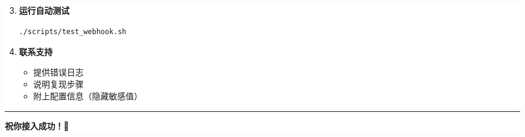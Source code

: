 3. **运行自动测试**
   ```bash
   ./scripts/test_webhook.sh
   ```

4. **联系支持**
   - 提供错误日志
   - 说明复现步骤
   - 附上配置信息（隐藏敏感值）

---

**祝你接入成功！🎉**

